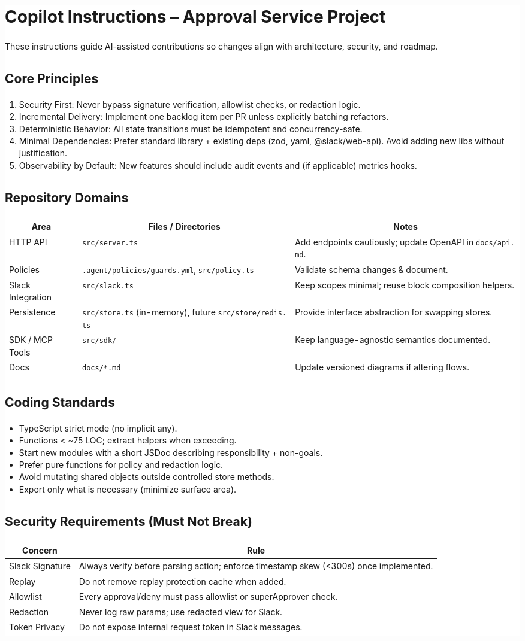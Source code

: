 # Copilot Instructions – Approval Service Project

These instructions guide AI-assisted contributions so changes align with architecture, security, and roadmap.

## Core Principles
1. Security First: Never bypass signature verification, allowlist checks, or redaction logic.
2. Incremental Delivery: Implement one backlog item per PR unless explicitly batching refactors.
3. Deterministic Behavior: All state transitions must be idempotent and concurrency-safe.
4. Minimal Dependencies: Prefer standard library + existing deps (zod, yaml, @slack/web-api). Avoid adding new libs without justification.
5. Observability by Default: New features should include audit events and (if applicable) metrics hooks.

## Repository Domains
| Area | Files / Directories | Notes |
|------|---------------------|-------|
| HTTP API | `src/server.ts` | Add endpoints cautiously; update OpenAPI in `docs/api.md`. |
| Policies | `.agent/policies/guards.yml`, `src/policy.ts` | Validate schema changes & document. |
| Slack Integration | `src/slack.ts` | Keep scopes minimal; reuse block composition helpers. |
| Persistence | `src/store.ts` (in-memory), future `src/store/redis.ts` | Provide interface abstraction for swapping stores. |
| SDK / MCP Tools | `src/sdk/` | Keep language-agnostic semantics documented. |
| Docs | `docs/*.md` | Update versioned diagrams if altering flows. |

## Coding Standards
* TypeScript strict mode (no implicit any).
* Functions < ~75 LOC; extract helpers when exceeding.
* Start new modules with a short JSDoc describing responsibility + non-goals.
* Prefer pure functions for policy and redaction logic.
* Avoid mutating shared objects outside controlled store methods.
* Export only what is necessary (minimize surface area).

## Security Requirements (Must Not Break)
| Concern | Rule |
|---------|------|
| Slack Signature | Always verify before parsing action; enforce timestamp skew (<300s) once implemented. |
| Replay | Do not remove replay protection cache when added. |
| Allowlist | Every approval/deny must pass allowlist or superApprover check. |
| Redaction | Never log raw params; use redacted view for Slack. |
| Token Privacy | Do not expose internal request token in Slack messages. |
